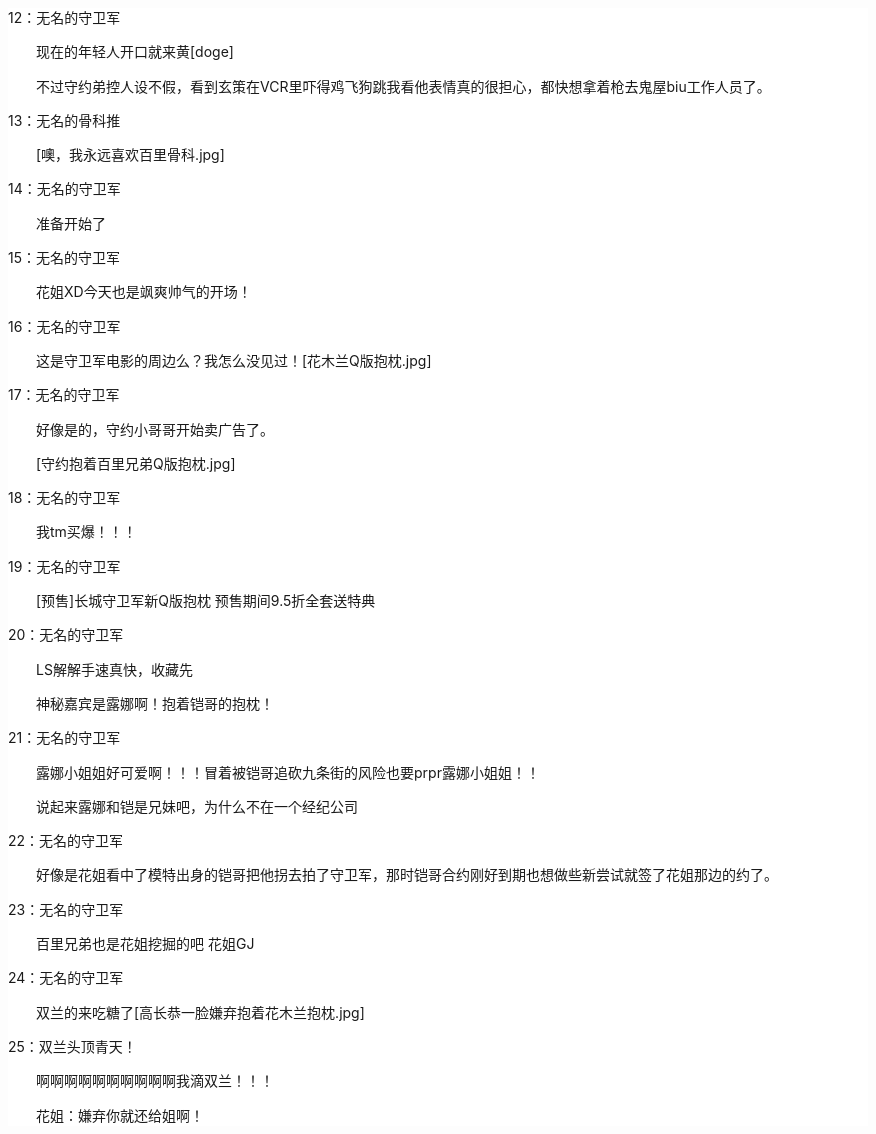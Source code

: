 12：无名的守卫军

　　现在的年轻人开口就来黄[doge]

　　不过守约弟控人设不假，看到玄策在VCR里吓得鸡飞狗跳我看他表情真的很担心，都快想拿着枪去鬼屋biu工作人员了。

13：无名的骨科推

　　[噢，我永远喜欢百里骨科.jpg]

14：无名的守卫军

　　准备开始了

15：无名的守卫军

　　花姐XD今天也是飒爽帅气的开场！

16：无名的守卫军

　　这是守卫军电影的周边么？我怎么没见过！[花木兰Q版抱枕.jpg]

17：无名的守卫军

　　好像是的，守约小哥哥开始卖广告了。

　　[守约抱着百里兄弟Q版抱枕.jpg]

18：无名的守卫军

　　我tm买爆！！！

19：无名的守卫军

　　[预售]长城守卫军新Q版抱枕 预售期间9.5折全套送特典

20：无名的守卫军

　　LS解解手速真快，收藏先

　　神秘嘉宾是露娜啊！抱着铠哥的抱枕！

21：无名的守卫军

　　露娜小姐姐好可爱啊！！！冒着被铠哥追砍九条街的风险也要prpr露娜小姐姐！！

　　说起来露娜和铠是兄妹吧，为什么不在一个经纪公司

22：无名的守卫军

　　好像是花姐看中了模特出身的铠哥把他拐去拍了守卫军，那时铠哥合约刚好到期也想做些新尝试就签了花姐那边的约了。

23：无名的守卫军

　　百里兄弟也是花姐挖掘的吧 花姐GJ

24：无名的守卫军

　　双兰的来吃糖了[高长恭一脸嫌弃抱着花木兰抱枕.jpg]

25：双兰头顶青天！

　　啊啊啊啊啊啊啊啊啊啊我滴双兰！！！

　　花姐：嫌弃你就还给姐啊！
